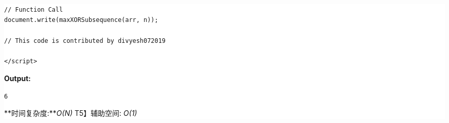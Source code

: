 ```
// Function Call
document.write(maxXORSubsequence(arr, n));

// This code is contributed by divyesh072019

</script>
```

**Output:**

```
6
```

**时间复杂度:***O(N)*
T5】辅助空间: *O(1)*